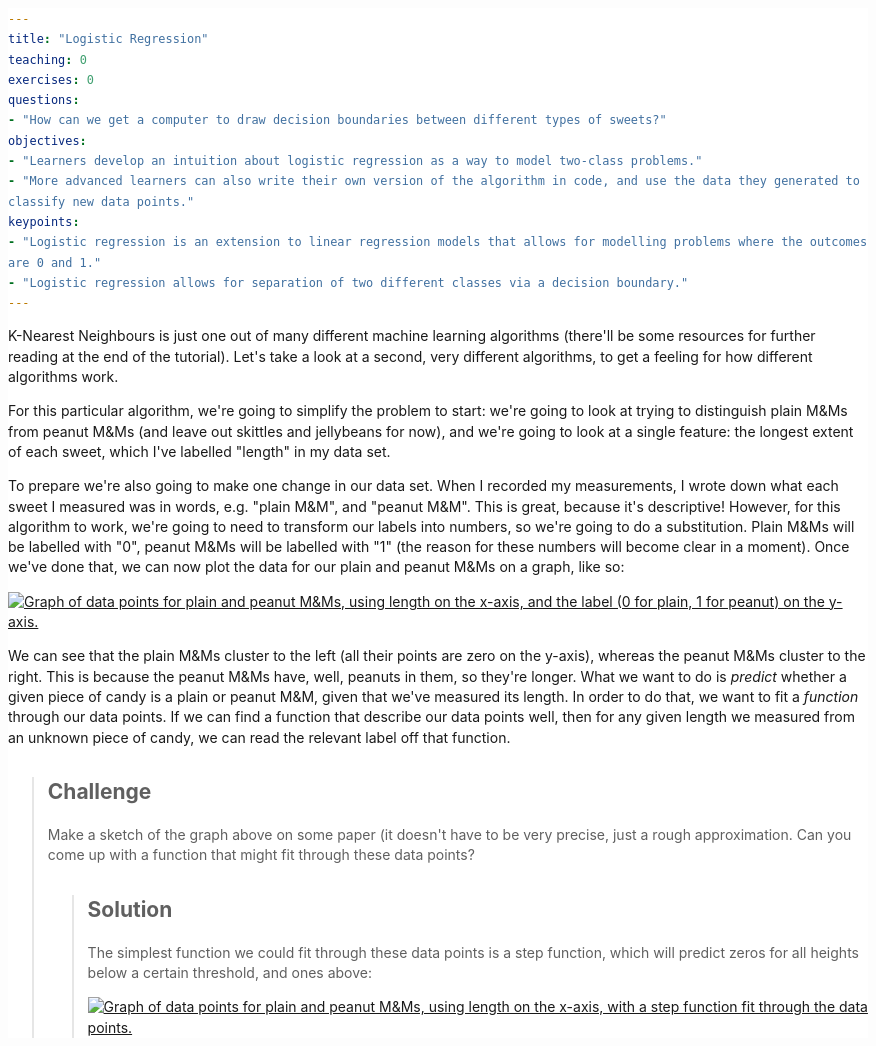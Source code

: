 ```yaml
---
title: "Logistic Regression"
teaching: 0
exercises: 0
questions:
- "How can we get a computer to draw decision boundaries between different types of sweets?"
objectives:
- "Learners develop an intuition about logistic regression as a way to model two-class problems."
- "More advanced learners can also write their own version of the algorithm in code, and use the data they generated to classify new data points."
keypoints:
- "Logistic regression is an extension to linear regression models that allows for modelling problems where the outcomes are 0 and 1."
- "Logistic regression allows for separation of two different classes via a decision boundary."
---
```


K-Nearest Neighbours is just one out of many different machine learning algorithms (there'll be some resources for further reading at the 
end of the tutorial). Let's take a look at a second, very different algorithms, to get a feeling for how different algorithms work.

For this particular algorithm, we're going to simplify the problem to start: we're going to look at trying to distinguish plain M&Ms from 
peanut M&Ms (and leave out skittles and jellybeans for now), and we're going to look at a single feature: the longest extent of each sweet, 
which I've labelled "length" in my data set. 

To prepare we're also going to make one change in our data set. When I recorded my measurements, I wrote down what each sweet I measured was 
in words, e.g. "plain M&M", and "peanut M&M". This is great, because it's descriptive! However, for this algorithm to work, we're going to 
need to transform our labels into numbers, so we're going to do a substitution. Plain M&Ms will be labelled with "0", peanut M&Ms will be 
labelled with "1" (the reason for these numbers will become clear in a moment). Once we've done that, we can now plot the data for our 
plain and peanut M&Ms on a graph, like so:

<a href="{{ page.root }}/fig/lr_data.png"><img src="{{ page.root }}/fig/lr_data.png" alt="Graph of data points for plain and peanut M&Ms, using length on the x-axis, and the label (0 for plain, 1 for peanut) on the y-axis." /></a>
 
We can see that the plain M&Ms cluster to the left (all their points are zero on the y-axis), whereas the peanut M&Ms cluster to the right. This is 
because the peanut M&Ms have, well, peanuts in them, so they're longer. What we want to do is _predict_ whether a given piece of candy is 
a plain or peanut M&M, given that we've measured its length. In order to do that, we want to fit a *function* through our data points. If we can 
find a function that describe our data points well, then for any given length we measured from an unknown piece of candy, we can read the relevant 
label off that function. 

> ## Challenge
>
> Make a sketch of the graph above on some paper (it doesn't have to be very precise, just a rough approximation.
> Can you come up with a function that might fit through these data points?
>
> > ## Solution
> >
> > The simplest function we could fit through these data points is a step function, which will predict zeros for all heights below
> > a certain threshold, and ones above:
> >
> > <a href="{{ page.root }}/fig/lr_step.png"><img src="{{ page.root }}/fig/lr_step.png" alt="Graph of data points for plain and peanut M&Ms, using length on the x-axis, with a step function fit through the data points." /></a>
> > 
